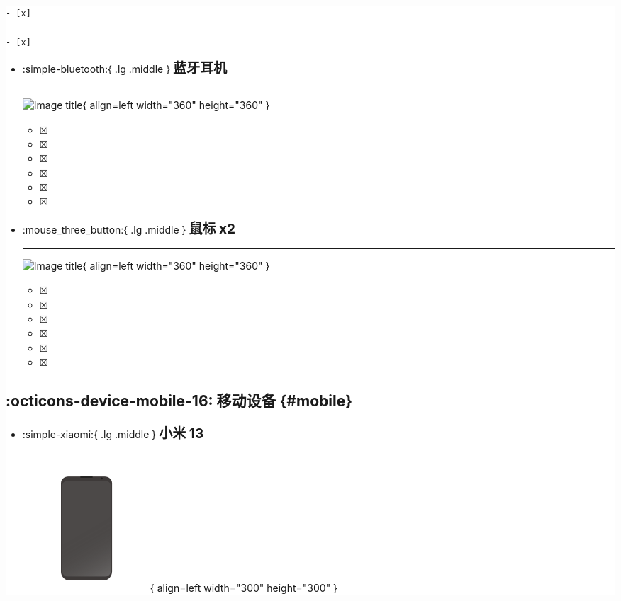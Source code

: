     - [x] 
    
    - [x] 
</div>

<div class="grid cards" markdown>

-   :simple-bluetooth:{ .lg .middle } **<span style="font-size: 19px;">蓝牙耳机</span>**

    ---

    ![Image title](./assets/images/equip/){ align=left width="360" height="360" }
    
    - [x] 
    
    - [x] 
    
    - [x] 
    
    - [x] 
    
    - [x] 
    
    - [x] 
</div>

<div class="grid cards" markdown>

-   :mouse_three_button:{ .lg .middle } **<span style="font-size: 19px;">鼠标 x2</span>**

    ---

    ![Image title](./assets/images/equip/){ align=left width="360" height="360" }
    
    - [x] 
    
    - [x] 
    
    - [x] 
    
    - [x] 
    
    - [x] 
    
    - [x] 
</div>

## :octicons-device-mobile-16: 移动设备 {#mobile}

<div class="grid cards" markdown>

-   :simple-xiaomi:{ .lg .middle } **<span style="font-size: 19px;">小米 13</span>**

    ---

    ![Image title](./assets/images/equip/mi-13.svg){ align=left width="300" height="300" }
    